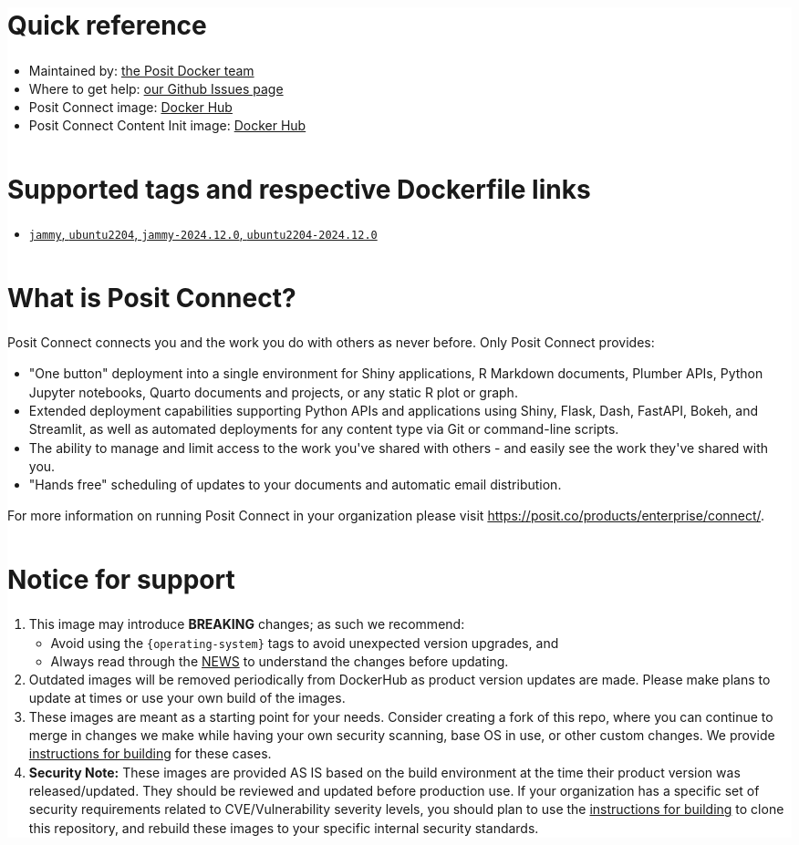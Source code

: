 # Quick reference

* Maintained by: [the Posit Docker team](https://github.com/rstudio/rstudio-docker-products)
* Where to get help: [our Github Issues page](https://github.com/rstudio/rstudio-docker-products/issues)
* Posit Connect image: [Docker Hub](https://hub.docker.com/r/rstudio/rstudio-connect)
* Posit Connect Content Init image: [Docker Hub](https://hub.docker.com/r/rstudio/rstudio-connect-content-init)

# Supported tags and respective Dockerfile links

* [`jammy`, `ubuntu2204`, `jammy-2024.12.0`, `ubuntu2204-2024.12.0`](https://github.com/rstudio/rstudio-docker-products/blob/main/connect/Dockerfile.2204)

# What is Posit Connect?

Posit Connect connects you and the work you do with others as never before. Only Posit Connect provides:

* "One button" deployment into a single environment for Shiny applications, R Markdown documents, Plumber APIs, 
  Python Jupyter notebooks, Quarto documents and projects, or any static R plot or graph.
* Extended deployment capabilities supporting Python APIs and applications using Shiny, Flask, Dash, FastAPI, Bokeh, 
  and Streamlit, as well as automated deployments for any content type via Git or command-line scripts.
* The ability to manage and limit access to the work you've shared with others - and easily see the work they've shared 
  with you.
* "Hands free" scheduling of updates to your documents and automatic email distribution.

For more information on running Posit Connect in your organization please visit 
https://posit.co/products/enterprise/connect/.

# Notice for support

1. This image may introduce **BREAKING** changes; as such we recommend:
   - Avoid using the `{operating-system}` tags to avoid unexpected version upgrades, and
   - Always read through the [NEWS](./NEWS.md) to understand the changes before updating.
1. Outdated images will be removed periodically from DockerHub as product version updates are made. Please make plans to
   update at times or use your own build of the images.
1. These images are meant as a starting point for your needs. Consider creating a fork of this repo, where you can
   continue to merge in changes we make while having your own security scanning, base OS in use, or other custom
   changes. We
   provide [instructions for building](https://github.com/rstudio/rstudio-docker-products#instructions-for-building) for
   these cases.
1. **Security Note:** These images are provided AS IS based on the build environment at the time their product version was released/updated. They should be reviewed and updated before production use. If your organization has a specific set of security requirements related to CVE/Vulnerability severity levels, you should plan to use the [instructions for building](https://github.com/rstudio/rstudio-docker-products#instructions-for-building) to clone this repository, and rebuild these images to your specific internal security standards.
